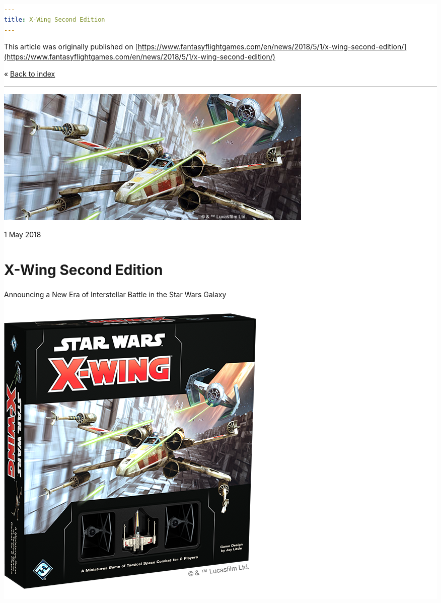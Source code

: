 ```yaml
---
title: X-Wing Second Edition
---
```


This article was originally published on [https://www.fantasyflightgames.com/en/news/2018/5/1/x-wing-second-edition/](https://www.fantasyflightgames.com/en/news/2018/5/1/x-wing-second-edition/)

&laquo; [Back to index](../index.md)

---

![](b9fd2619a208e2e38a320f9a88a37386.jpg)

1 May 2018

X-Wing Second Edition
=====================

Announcing a New Era of Interstellar Battle in the Star Wars Galaxy

![](21ba422c6bac634bea4a0093e307131b.png)
